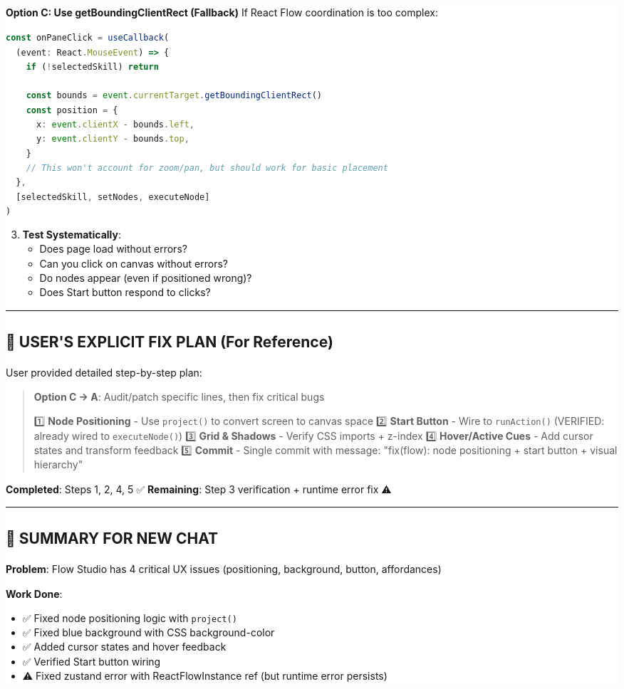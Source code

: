    **Option C: Use getBoundingClientRect (Fallback)**
   If React Flow coordination is too complex:
   ```typescript
   const onPaneClick = useCallback(
     (event: React.MouseEvent) => {
       if (!selectedSkill) return

       const bounds = event.currentTarget.getBoundingClientRect()
       const position = {
         x: event.clientX - bounds.left,
         y: event.clientY - bounds.top,
       }
       // This won't account for zoom/pan, but should work for basic placement
     },
     [selectedSkill, setNodes, executeNode]
   )
   ```

3. **Test Systematically**:
   - Does page load without errors?
   - Can you click on canvas without errors?
   - Do nodes appear (even if positioned wrong)?
   - Does Start button respond to clicks?

---

## 📝 USER'S EXPLICIT FIX PLAN (For Reference)

User provided detailed step-by-step plan:

> **Option C → A**: Audit/patch specific lines, then fix critical bugs
>
> 1️⃣ **Node Positioning** - Use `project()` to convert screen to canvas space
> 2️⃣ **Start Button** - Wire to `runAction()` (VERIFIED: already wired to `executeNode()`)
> 3️⃣ **Grid & Shadows** - Verify CSS imports + z-index
> 4️⃣ **Hover/Active Cues** - Add cursor states and transform feedback
> 5️⃣ **Commit** - Single commit with message: "fix(flow): node positioning + start button + visual hierarchy"

**Completed**: Steps 1, 2, 4, 5 ✅
**Remaining**: Step 3 verification + runtime error fix ⚠️

---

## 🎯 SUMMARY FOR NEW CHAT

**Problem**: Flow Studio has 4 critical UX issues (positioning, background, button, affordances)

**Work Done**:
- ✅ Fixed node positioning logic with `project()`
- ✅ Fixed blue background with CSS background-color
- ✅ Added cursor states and hover feedback
- ✅ Verified Start button wiring
- ⚠️ Fixed zustand error with ReactFlowInstance ref (but runtime error persists)
